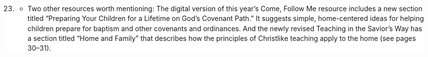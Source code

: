 23. - Two other resources worth mentioning: The digital version of this year’s Come, Follow Me resource includes a new section titled “Preparing Your Children for a Lifetime on God’s Covenant Path.” It suggests simple, home-centered ideas for helping children prepare for baptism and other covenants and ordinances. And the newly revised Teaching in the Savior’s Way has a section titled “Home and Family” that describes how the principles of Christlike teaching apply to the home (see pages 30–31).
